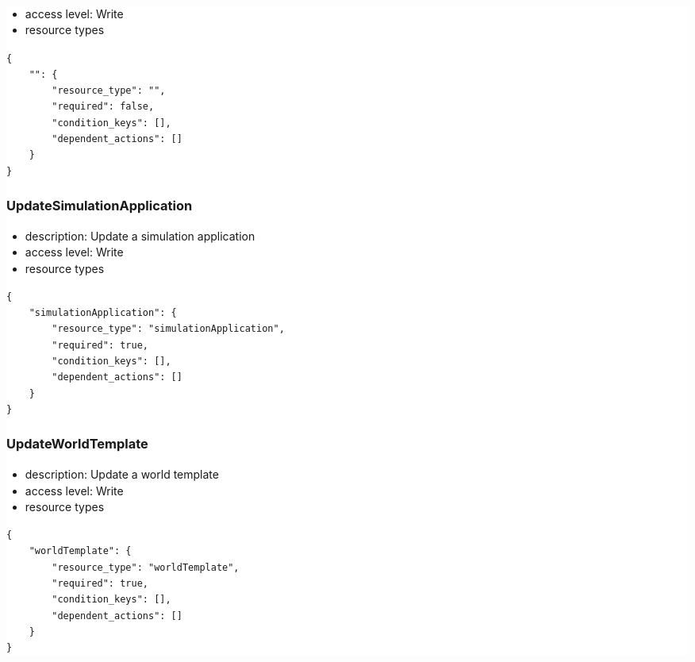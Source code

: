 - access level: Write
- resource types
```
{
    "": {
        "resource_type": "",
        "required": false,
        "condition_keys": [],
        "dependent_actions": []
    }
}
```
### UpdateSimulationApplication
- description: Update a simulation application
- access level: Write
- resource types
```
{
    "simulationApplication": {
        "resource_type": "simulationApplication",
        "required": true,
        "condition_keys": [],
        "dependent_actions": []
    }
}
```
### UpdateWorldTemplate
- description: Update a world template
- access level: Write
- resource types
```
{
    "worldTemplate": {
        "resource_type": "worldTemplate",
        "required": true,
        "condition_keys": [],
        "dependent_actions": []
    }
}
```
